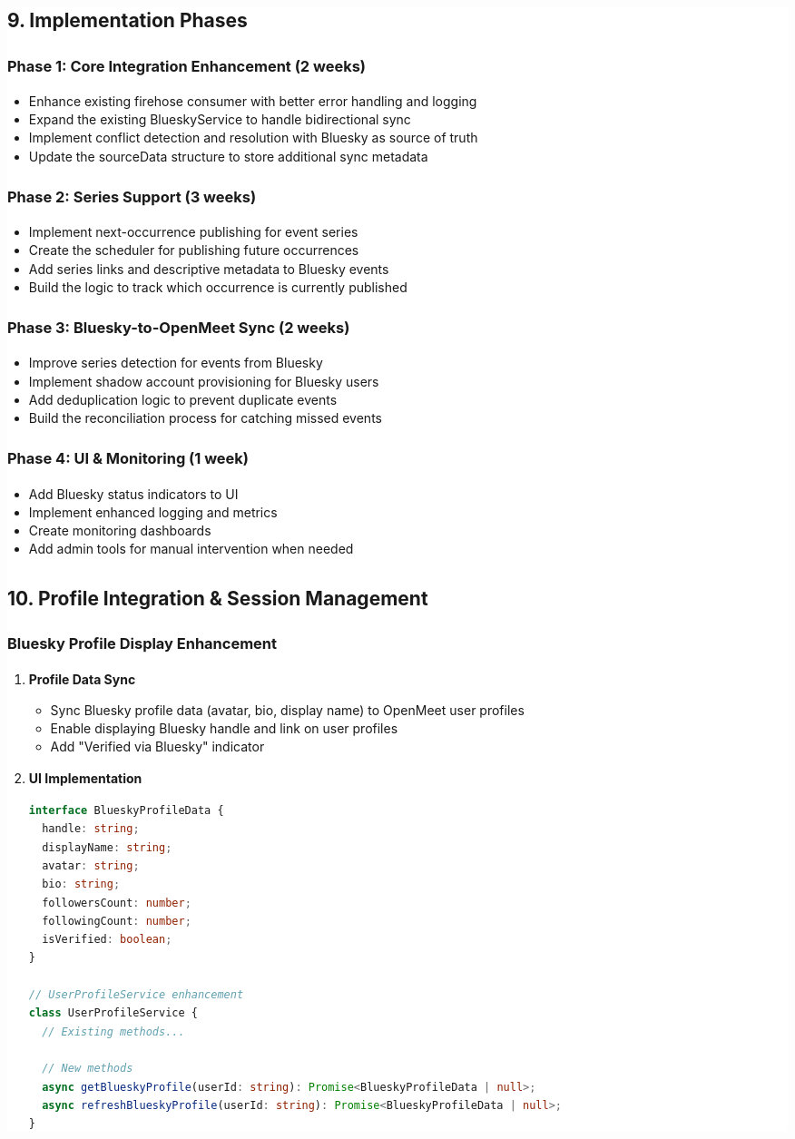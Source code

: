 ## 9. Implementation Phases

### Phase 1: Core Integration Enhancement (2 weeks)
- Enhance existing firehose consumer with better error handling and logging
- Expand the existing BlueskyService to handle bidirectional sync
- Implement conflict detection and resolution with Bluesky as source of truth
- Update the sourceData structure to store additional sync metadata

### Phase 2: Series Support (3 weeks)
- Implement next-occurrence publishing for event series
- Create the scheduler for publishing future occurrences
- Add series links and descriptive metadata to Bluesky events
- Build the logic to track which occurrence is currently published

### Phase 3: Bluesky-to-OpenMeet Sync (2 weeks)
- Improve series detection for events from Bluesky
- Implement shadow account provisioning for Bluesky users
- Add deduplication logic to prevent duplicate events
- Build the reconciliation process for catching missed events

### Phase 4: UI & Monitoring (1 week)
- Add Bluesky status indicators to UI
- Implement enhanced logging and metrics
- Create monitoring dashboards
- Add admin tools for manual intervention when needed

## 10. Profile Integration & Session Management

### Bluesky Profile Display Enhancement

1. **Profile Data Sync**
   - Sync Bluesky profile data (avatar, bio, display name) to OpenMeet user profiles
   - Enable displaying Bluesky handle and link on user profiles
   - Add "Verified via Bluesky" indicator

2. **UI Implementation**
   ```typescript
   interface BlueskyProfileData {
     handle: string;
     displayName: string;
     avatar: string;
     bio: string;
     followersCount: number;
     followingCount: number;
     isVerified: boolean;
   }
   
   // UserProfileService enhancement
   class UserProfileService {
     // Existing methods...
     
     // New methods
     async getBlueskyProfile(userId: string): Promise<BlueskyProfileData | null>;
     async refreshBlueskyProfile(userId: string): Promise<BlueskyProfileData | null>;
   }
   ```
